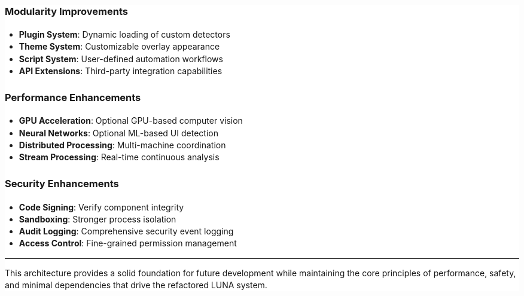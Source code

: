 ### Modularity Improvements

- **Plugin System**: Dynamic loading of custom detectors
- **Theme System**: Customizable overlay appearance
- **Script System**: User-defined automation workflows
- **API Extensions**: Third-party integration capabilities

### Performance Enhancements

- **GPU Acceleration**: Optional GPU-based computer vision
- **Neural Networks**: Optional ML-based UI detection
- **Distributed Processing**: Multi-machine coordination
- **Stream Processing**: Real-time continuous analysis

### Security Enhancements

- **Code Signing**: Verify component integrity
- **Sandboxing**: Stronger process isolation
- **Audit Logging**: Comprehensive security event logging
- **Access Control**: Fine-grained permission management

---

This architecture provides a solid foundation for future development while maintaining the core principles of performance, safety, and minimal dependencies that drive the refactored LUNA system.